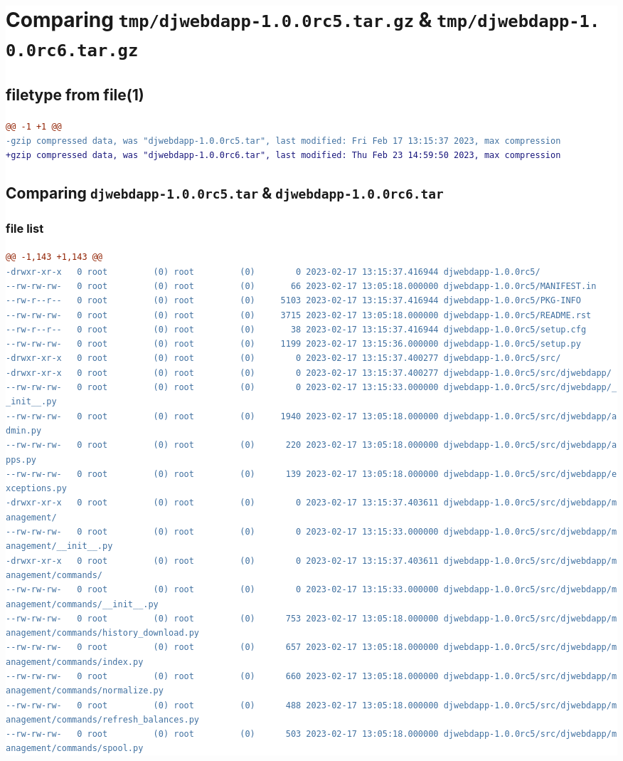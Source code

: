 # Comparing `tmp/djwebdapp-1.0.0rc5.tar.gz` & `tmp/djwebdapp-1.0.0rc6.tar.gz`

## filetype from file(1)

```diff
@@ -1 +1 @@
-gzip compressed data, was "djwebdapp-1.0.0rc5.tar", last modified: Fri Feb 17 13:15:37 2023, max compression
+gzip compressed data, was "djwebdapp-1.0.0rc6.tar", last modified: Thu Feb 23 14:59:50 2023, max compression
```

## Comparing `djwebdapp-1.0.0rc5.tar` & `djwebdapp-1.0.0rc6.tar`

### file list

```diff
@@ -1,143 +1,143 @@
-drwxr-xr-x   0 root         (0) root         (0)        0 2023-02-17 13:15:37.416944 djwebdapp-1.0.0rc5/
--rw-rw-rw-   0 root         (0) root         (0)       66 2023-02-17 13:05:18.000000 djwebdapp-1.0.0rc5/MANIFEST.in
--rw-r--r--   0 root         (0) root         (0)     5103 2023-02-17 13:15:37.416944 djwebdapp-1.0.0rc5/PKG-INFO
--rw-rw-rw-   0 root         (0) root         (0)     3715 2023-02-17 13:05:18.000000 djwebdapp-1.0.0rc5/README.rst
--rw-r--r--   0 root         (0) root         (0)       38 2023-02-17 13:15:37.416944 djwebdapp-1.0.0rc5/setup.cfg
--rw-rw-rw-   0 root         (0) root         (0)     1199 2023-02-17 13:15:36.000000 djwebdapp-1.0.0rc5/setup.py
-drwxr-xr-x   0 root         (0) root         (0)        0 2023-02-17 13:15:37.400277 djwebdapp-1.0.0rc5/src/
-drwxr-xr-x   0 root         (0) root         (0)        0 2023-02-17 13:15:37.400277 djwebdapp-1.0.0rc5/src/djwebdapp/
--rw-rw-rw-   0 root         (0) root         (0)        0 2023-02-17 13:15:33.000000 djwebdapp-1.0.0rc5/src/djwebdapp/__init__.py
--rw-rw-rw-   0 root         (0) root         (0)     1940 2023-02-17 13:05:18.000000 djwebdapp-1.0.0rc5/src/djwebdapp/admin.py
--rw-rw-rw-   0 root         (0) root         (0)      220 2023-02-17 13:05:18.000000 djwebdapp-1.0.0rc5/src/djwebdapp/apps.py
--rw-rw-rw-   0 root         (0) root         (0)      139 2023-02-17 13:05:18.000000 djwebdapp-1.0.0rc5/src/djwebdapp/exceptions.py
-drwxr-xr-x   0 root         (0) root         (0)        0 2023-02-17 13:15:37.403611 djwebdapp-1.0.0rc5/src/djwebdapp/management/
--rw-rw-rw-   0 root         (0) root         (0)        0 2023-02-17 13:15:33.000000 djwebdapp-1.0.0rc5/src/djwebdapp/management/__init__.py
-drwxr-xr-x   0 root         (0) root         (0)        0 2023-02-17 13:15:37.403611 djwebdapp-1.0.0rc5/src/djwebdapp/management/commands/
--rw-rw-rw-   0 root         (0) root         (0)        0 2023-02-17 13:15:33.000000 djwebdapp-1.0.0rc5/src/djwebdapp/management/commands/__init__.py
--rw-rw-rw-   0 root         (0) root         (0)      753 2023-02-17 13:05:18.000000 djwebdapp-1.0.0rc5/src/djwebdapp/management/commands/history_download.py
--rw-rw-rw-   0 root         (0) root         (0)      657 2023-02-17 13:05:18.000000 djwebdapp-1.0.0rc5/src/djwebdapp/management/commands/index.py
--rw-rw-rw-   0 root         (0) root         (0)      660 2023-02-17 13:05:18.000000 djwebdapp-1.0.0rc5/src/djwebdapp/management/commands/normalize.py
--rw-rw-rw-   0 root         (0) root         (0)      488 2023-02-17 13:05:18.000000 djwebdapp-1.0.0rc5/src/djwebdapp/management/commands/refresh_balances.py
--rw-rw-rw-   0 root         (0) root         (0)      503 2023-02-17 13:05:18.000000 djwebdapp-1.0.0rc5/src/djwebdapp/management/commands/spool.py
```